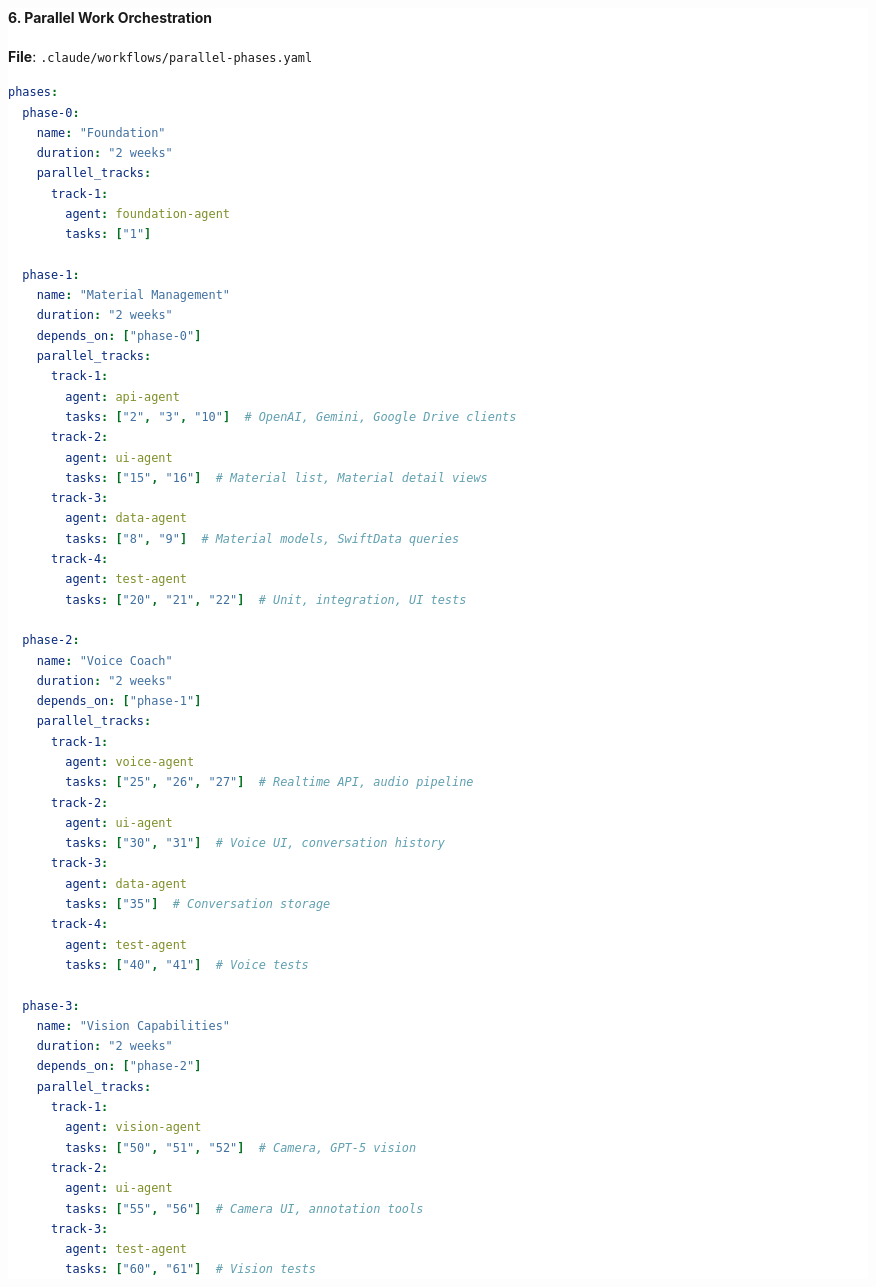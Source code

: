 #### 6. Parallel Work Orchestration

**File**: `.claude/workflows/parallel-phases.yaml`

```yaml
phases:
  phase-0:
    name: "Foundation"
    duration: "2 weeks"
    parallel_tracks:
      track-1:
        agent: foundation-agent
        tasks: ["1"]

  phase-1:
    name: "Material Management"
    duration: "2 weeks"
    depends_on: ["phase-0"]
    parallel_tracks:
      track-1:
        agent: api-agent
        tasks: ["2", "3", "10"]  # OpenAI, Gemini, Google Drive clients
      track-2:
        agent: ui-agent
        tasks: ["15", "16"]  # Material list, Material detail views
      track-3:
        agent: data-agent
        tasks: ["8", "9"]  # Material models, SwiftData queries
      track-4:
        agent: test-agent
        tasks: ["20", "21", "22"]  # Unit, integration, UI tests

  phase-2:
    name: "Voice Coach"
    duration: "2 weeks"
    depends_on: ["phase-1"]
    parallel_tracks:
      track-1:
        agent: voice-agent
        tasks: ["25", "26", "27"]  # Realtime API, audio pipeline
      track-2:
        agent: ui-agent
        tasks: ["30", "31"]  # Voice UI, conversation history
      track-3:
        agent: data-agent
        tasks: ["35"]  # Conversation storage
      track-4:
        agent: test-agent
        tasks: ["40", "41"]  # Voice tests

  phase-3:
    name: "Vision Capabilities"
    duration: "2 weeks"
    depends_on: ["phase-2"]
    parallel_tracks:
      track-1:
        agent: vision-agent
        tasks: ["50", "51", "52"]  # Camera, GPT-5 vision
      track-2:
        agent: ui-agent
        tasks: ["55", "56"]  # Camera UI, annotation tools
      track-3:
        agent: test-agent
        tasks: ["60", "61"]  # Vision tests
```